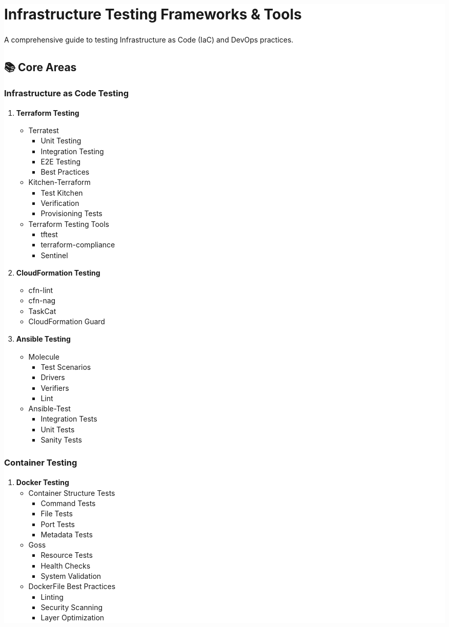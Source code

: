 # Infrastructure Testing Frameworks & Tools

A comprehensive guide to testing Infrastructure as Code (IaC) and DevOps practices.

## 📚 Core Areas

### Infrastructure as Code Testing
1. **Terraform Testing**
   - Terratest
     - Unit Testing
     - Integration Testing
     - E2E Testing
     - Best Practices
   - Kitchen-Terraform
     - Test Kitchen
     - Verification
     - Provisioning Tests
   - Terraform Testing Tools
     - tftest
     - terraform-compliance
     - Sentinel

2. **CloudFormation Testing**
   - cfn-lint
   - cfn-nag
   - TaskCat
   - CloudFormation Guard
   
3. **Ansible Testing**
   - Molecule
     - Test Scenarios
     - Drivers
     - Verifiers
     - Lint
   - Ansible-Test
     - Integration Tests
     - Unit Tests
     - Sanity Tests

### Container Testing
1. **Docker Testing**
   - Container Structure Tests
     - Command Tests
     - File Tests
     - Port Tests
     - Metadata Tests
   - Goss
     - Resource Tests
     - Health Checks
     - System Validation
   - DockerFile Best Practices
     - Linting
     - Security Scanning
     - Layer Optimization
